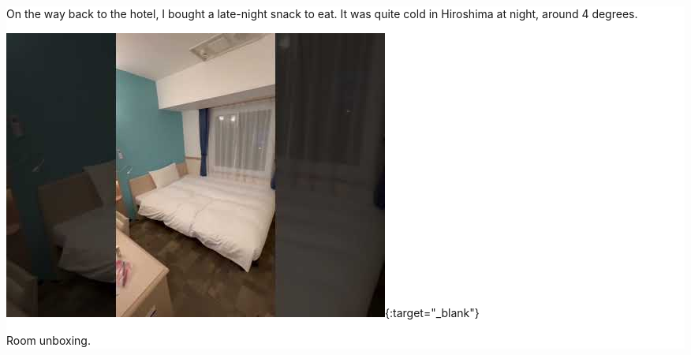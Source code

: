 On the way back to the hotel, I bought a late-night snack to eat. It was quite cold in Hiroshima at night, around 4 degrees.

[![Toyoko Inn Hiroshima Station Baseball Stadium Front](/assets/31b9b3a63abc/4a5d_hqdefault.jpg "Toyoko Inn Hiroshima Station Baseball Stadium Front")](https://www.youtube.com/watch?v=CAW0x3jgsy4){:target="_blank"}

Room unboxing.
